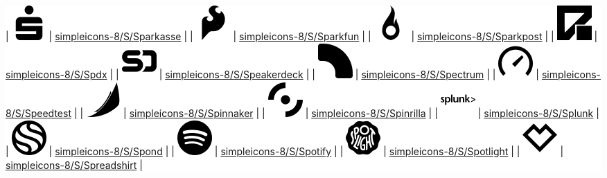 | ![illustration of simpleicons-8/S/Sparkasse](../../simpleicons-8/S/Sparkasse.png) | [simpleicons-8/S/Sparkasse](../../simpleicons-8/S/Sparkasse.md) |
| ![illustration of simpleicons-8/S/Sparkfun](../../simpleicons-8/S/Sparkfun.png) | [simpleicons-8/S/Sparkfun](../../simpleicons-8/S/Sparkfun.md) |
| ![illustration of simpleicons-8/S/Sparkpost](../../simpleicons-8/S/Sparkpost.png) | [simpleicons-8/S/Sparkpost](../../simpleicons-8/S/Sparkpost.md) |
| ![illustration of simpleicons-8/S/Spdx](../../simpleicons-8/S/Spdx.png) | [simpleicons-8/S/Spdx](../../simpleicons-8/S/Spdx.md) |
| ![illustration of simpleicons-8/S/Speakerdeck](../../simpleicons-8/S/Speakerdeck.png) | [simpleicons-8/S/Speakerdeck](../../simpleicons-8/S/Speakerdeck.md) |
| ![illustration of simpleicons-8/S/Spectrum](../../simpleicons-8/S/Spectrum.png) | [simpleicons-8/S/Spectrum](../../simpleicons-8/S/Spectrum.md) |
| ![illustration of simpleicons-8/S/Speedtest](../../simpleicons-8/S/Speedtest.png) | [simpleicons-8/S/Speedtest](../../simpleicons-8/S/Speedtest.md) |
| ![illustration of simpleicons-8/S/Spinnaker](../../simpleicons-8/S/Spinnaker.png) | [simpleicons-8/S/Spinnaker](../../simpleicons-8/S/Spinnaker.md) |
| ![illustration of simpleicons-8/S/Spinrilla](../../simpleicons-8/S/Spinrilla.png) | [simpleicons-8/S/Spinrilla](../../simpleicons-8/S/Spinrilla.md) |
| ![illustration of simpleicons-8/S/Splunk](../../simpleicons-8/S/Splunk.png) | [simpleicons-8/S/Splunk](../../simpleicons-8/S/Splunk.md) |
| ![illustration of simpleicons-8/S/Spond](../../simpleicons-8/S/Spond.png) | [simpleicons-8/S/Spond](../../simpleicons-8/S/Spond.md) |
| ![illustration of simpleicons-8/S/Spotify](../../simpleicons-8/S/Spotify.png) | [simpleicons-8/S/Spotify](../../simpleicons-8/S/Spotify.md) |
| ![illustration of simpleicons-8/S/Spotlight](../../simpleicons-8/S/Spotlight.png) | [simpleicons-8/S/Spotlight](../../simpleicons-8/S/Spotlight.md) |
| ![illustration of simpleicons-8/S/Spreadshirt](../../simpleicons-8/S/Spreadshirt.png) | [simpleicons-8/S/Spreadshirt](../../simpleicons-8/S/Spreadshirt.md) |
